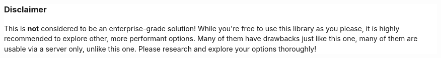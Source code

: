 ### Disclaimer 

This is **not** considered to be an enterprise-grade solution! While you're free to use this library as you please, 
it is highly recommended to explore other, more performant options. Many of them have drawbacks just like this one, 
many of them are usable via a server only, unlike this one. Please research and explore your options thoroughly!
